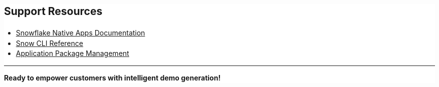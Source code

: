 ## Support Resources

- [Snowflake Native Apps Documentation](https://docs.snowflake.com/en/developer-guide/native-apps/)
- [Snow CLI Reference](https://docs.snowflake.com/en/developer-guide/snowflake-cli/)
- [Application Package Management](https://docs.snowflake.com/en/developer-guide/native-apps/creating-app-package/)

---

**Ready to empower customers with intelligent demo generation!**